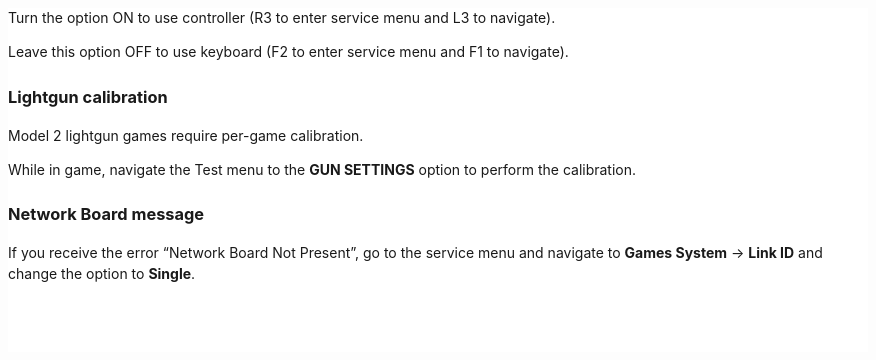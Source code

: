 Turn the option ON to use controller (R3 to enter service menu and L3 to navigate).

Leave this option OFF to use keyboard (F2 to enter service menu and F1 to navigate).

### Lightgun calibration

Model 2 lightgun games require per-game calibration.

While in game, navigate the Test menu to the **GUN SETTINGS** option to perform the calibration.

### Network Board message

If you receive the error “Network Board Not Present”, go to the service menu and navigate to **Games System** → **Link ID** and change the option to **Single**.

<div align="left">

<figure><img src="https://i.imgur.com/LnXZBzo.png" alt=""><figcaption></figcaption></figure>

</div>

<div align="left">

<figure><img src="https://i.imgur.com/0TBBbJT.png" alt=""><figcaption></figcaption></figure>

</div>
